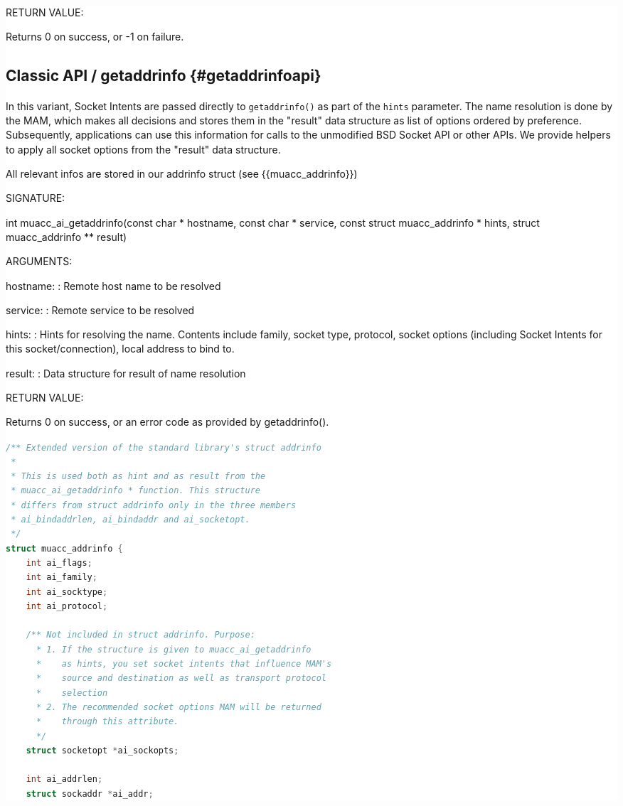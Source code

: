RETURN VALUE:

Returns 0 on success, or -1 on failure.



Classic API / getaddrinfo {#getaddrinfoapi}
-------------------------

In this variant, Socket Intents are passed directly to `getaddrinfo()`
as part of the `hints` parameter.
The name resolution is done by the MAM, which makes all decisions and
stores them in the "result" data structure as list of options ordered
by preference.
Subsequently, applications can use this information for calls to the
unmodified BSD Socket API or other APIs.
We provide helpers to apply all socket options from the "result"
data structure.

All relevant infos are stored in our addrinfo struct (see {{muacc_addrinfo}})

SIGNATURE:

int muacc_ai_getaddrinfo(const char * hostname, const char * service,
const struct muacc_addrinfo * hints, struct muacc_addrinfo ** result)

ARGUMENTS:

hostname:
: Remote host name to be resolved

service:
: Remote service to be resolved

hints:
: Hints for resolving the name. Contents include family, socket type, protocol, socket options (including Socket Intents for this socket/connection), local address to bind to.

result:
: Data structure for result of name resolution

RETURN VALUE:

Returns 0 on success, or an error code as provided by getaddrinfo().

~~~~~~~~~~~~~ C
/** Extended version of the standard library's struct addrinfo
 *
 * This is used both as hint and as result from the
 * muacc_ai_getaddrinfo * function. This structure
 * differs from struct addrinfo only in the three members
 * ai_bindaddrlen, ai_bindaddr and ai_socketopt.
 */
struct muacc_addrinfo {
    int ai_flags;
    int ai_family;
    int ai_socktype;
    int ai_protocol;

    /** Not included in struct addrinfo. Purpose:
      * 1. If the structure is given to muacc_ai_getaddrinfo
      *    as hints, you set socket intents that influence MAM's
      *    source and destination as well as transport protocol
      *    selection
      * 2. The recommended socket options MAM will be returned
      *    through this attribute.
      */
    struct socketopt *ai_sockopts;

    int ai_addrlen;
    struct sockaddr *ai_addr;
~~~~~~~~~~~~~